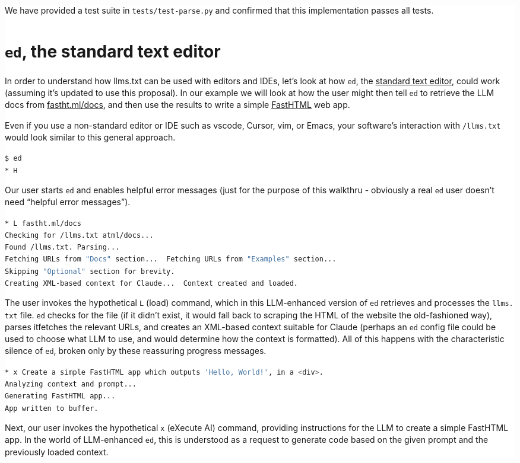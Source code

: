 We have provided a test suite in `tests/test-parse.py` and confirmed
that this implementation passes all tests.</doc><doc title="ed demo" desc="Tongue-in-cheek example of how llms.txt could be used in the classic `ed` editor, used to show how editors could incorporate llms.txt in general.">

# `ed`, the standard text editor

In order to understand how llms.txt can be used with editors and IDEs,
let’s look at how `ed`, the [standard text
editor](https://www.gnu.org/fun/jokes/ed-msg.html), could work (assuming
it’s updated to use this proposal). In our example we will look at how
the user might then tell `ed` to retrieve the LLM docs from
[fastht.ml/docs](https://fastl/docs), and then use the results to
write a simple [FastHTML](https://fastht.ml) web app.

Even if you use a non-standard editor or IDE such as vscode, Cursor,
vim, or Emacs, your software’s interaction with `/llms.txt` would look
similar to this general approach.

``` sh
$ ed
* H
```

Our user starts `ed` and enables helpful error messages (just for the
purpose of this walkthru - obviously a real `ed` user doesn’t need
“helpful error messages”).

``` sh
* L fastht.ml/docs
Checking for /llms.txt atml/docs...
Found /llms.txt. Parsing...
Fetching URLs from "Docs" section...  Fetching URLs from "Examples" section...
Skipping "Optional" section for brevity.
Creating XML-based context for Claude...  Context created and loaded.
```

The user invokes the hypothetical `L` (load) command, which in this
LLM-enhanced version of `ed` retrieves and processes the `llms.txt`
file. `ed` checks for the file (if it didn’t exist, it would fall back
to scraping the HTML of the website the old-fashioned way), parses itfetches the relevant URLs, and creates an XML-based context suitable for
Claude (perhaps an `ed` config file could be used to choose what LLM to
use, and would determine how the context is formatted). All of this
happens with the characteristic silence of `ed`, broken only by these
reassuring progress messages.

``` sh
* x Create a simple FastHTML app which outputs 'Hello, World!', in a <div>.
Analyzing context and prompt...
Generating FastHTML app...
App written to buffer.
```

Next, our user invokes the hypothetical `x` (eXecute AI) command,
providing instructions for the LLM to create a simple FastHTML app. In
the world of LLM-enhanced `ed`, this is understood as a request to
generate code based on the given prompt and the previously loaded
context.
